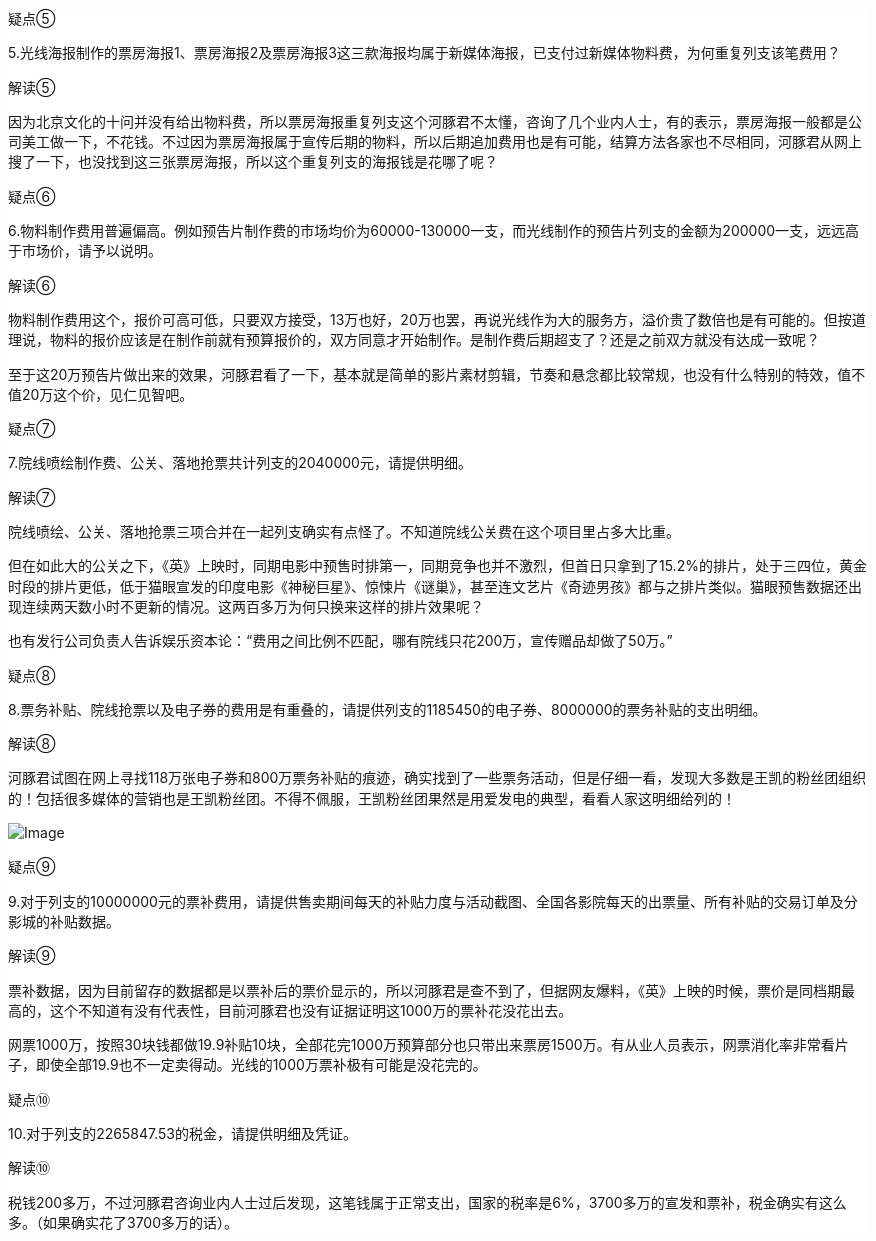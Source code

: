 疑点⑤

5.光线海报制作的票房海报1、票房海报2及票房海报3这三款海报均属于新媒体海报，已支付过新媒体物料费，为何重复列支该笔费用？

解读⑤

因为北京文化的十问并没有给出物料费，所以票房海报重复列支这个河豚君不太懂，咨询了几个业内人士，有的表示，票房海报一般都是公司美工做一下，不花钱。不过因为票房海报属于宣传后期的物料，所以后期追加费用也是有可能，结算方法各家也不尽相同，河豚君从网上搜了一下，也没找到这三张票房海报，所以这个重复列支的海报钱是花哪了呢？

疑点⑥

6.物料制作费用普遍偏高。例如预告片制作费的市场均价为60000-130000一支，而光线制作的预告片列支的金额为200000一支，远远高于市场价，请予以说明。

解读⑥

物料制作费用这个，报价可高可低，只要双方接受，13万也好，20万也罢，再说光线作为大的服务方，溢价贵了数倍也是有可能的。但按道理说，物料的报价应该是在制作前就有预算报价的，双方同意才开始制作。是制作费后期超支了？还是之前双方就没有达成一致呢？

至于这20万预告片做出来的效果，河豚君看了一下，基本就是简单的影片素材剪辑，节奏和悬念都比较常规，也没有什么特别的特效，值不值20万这个价，见仁见智吧。

疑点⑦

7.院线喷绘制作费、公关、落地抢票共计列支的2040000元，请提供明细。

解读⑦

院线喷绘、公关、落地抢票三项合并在一起列支确实有点怪了。不知道院线公关费在这个项目里占多大比重。

但在如此大的公关之下，《英》上映时，同期电影中预售时排第一，同期竞争也并不激烈，但首日只拿到了15.2%的排片，处于三四位，黄金时段的排片更低，低于猫眼宣发的印度电影《神秘巨星》、惊悚片《谜巢》，甚至连文艺片《奇迹男孩》都与之排片类似。猫眼预售数据还出现连续两天数小时不更新的情况。这两百多万为何只换来这样的排片效果呢？

也有发行公司负责人告诉娱乐资本论：“费用之间比例不匹配，哪有院线只花200万，宣传赠品却做了50万。”

疑点⑧

8.票务补贴、院线抢票以及电子券的费用是有重叠的，请提供列支的1185450的电子券、8000000的票务补贴的支出明细。

解读⑧

河豚君试图在网上寻找118万张电子券和800万票务补贴的痕迹，确实找到了一些票务活动，但是仔细一看，发现大多数是王凯的粉丝团组织的！包括很多媒体的营销也是王凯粉丝团。不得不佩服，王凯粉丝团果然是用爱发电的典型，看看人家这明细给列的！

![Image](http://p3.pstatp.com/large/pgc-image/1527182702213be07a83446)

疑点⑨

9.对于列支的10000000元的票补费用，请提供售卖期间每天的补贴力度与活动截图、全国各影院每天的出票量、所有补贴的交易订单及分影城的补贴数据。

解读⑨

票补数据，因为目前留存的数据都是以票补后的票价显示的，所以河豚君是查不到了，但据网友爆料，《英》上映的时候，票价是同档期最高的，这个不知道有没有代表性，目前河豚君也没有证据证明这1000万的票补花没花出去。

网票1000万，按照30块钱都做19.9补贴10块，全部花完1000万预算部分也只带出来票房1500万。有从业人员表示，网票消化率非常看片子，即使全部19.9也不一定卖得动。光线的1000万票补极有可能是没花完的。

疑点⑩

10.对于列支的2265847.53的税金，请提供明细及凭证。

解读⑩

税钱200多万，不过河豚君咨询业内人士过后发现，这笔钱属于正常支出，国家的税率是6%，3700多万的宣发和票补，税金确实有这么多。（如果确实花了3700多万的话）。
